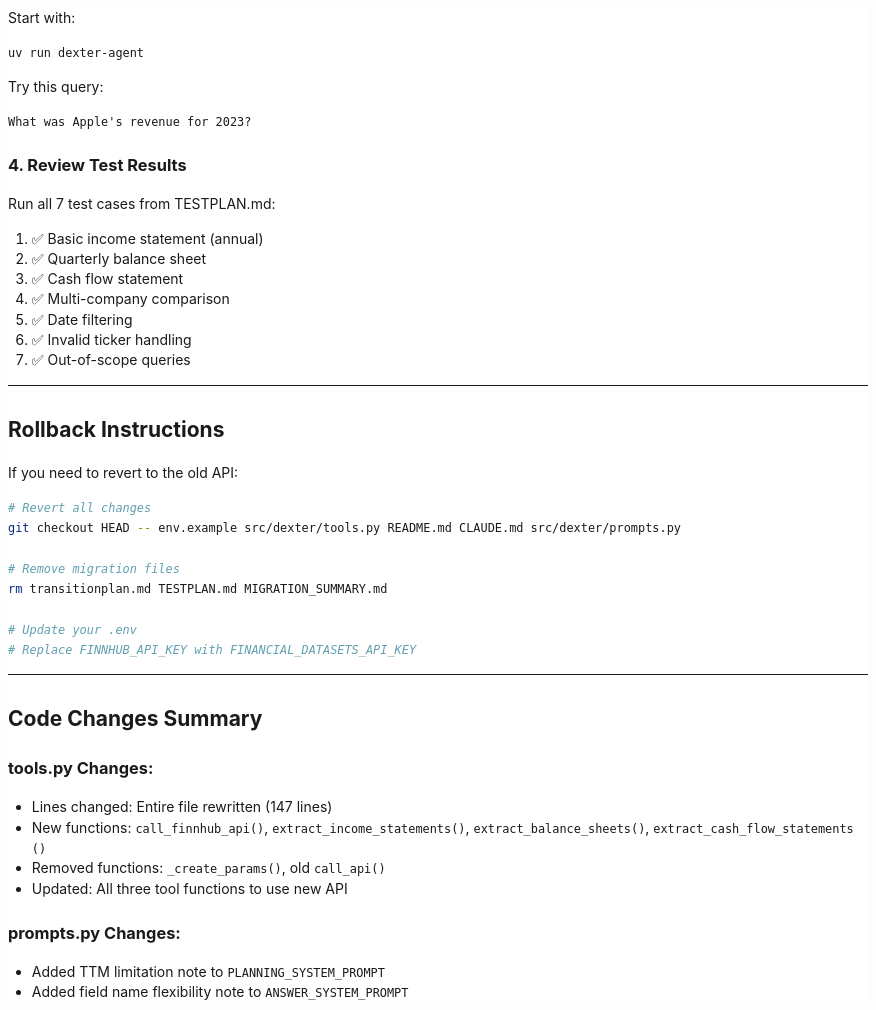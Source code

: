 Start with:
```bash
uv run dexter-agent
```

Try this query:
```
What was Apple's revenue for 2023?
```

### 4. Review Test Results
Run all 7 test cases from TESTPLAN.md:
1. ✅ Basic income statement (annual)
2. ✅ Quarterly balance sheet
3. ✅ Cash flow statement
4. ✅ Multi-company comparison
5. ✅ Date filtering
6. ✅ Invalid ticker handling
7. ✅ Out-of-scope queries

---

## Rollback Instructions

If you need to revert to the old API:

```bash
# Revert all changes
git checkout HEAD -- env.example src/dexter/tools.py README.md CLAUDE.md src/dexter/prompts.py

# Remove migration files
rm transitionplan.md TESTPLAN.md MIGRATION_SUMMARY.md

# Update your .env
# Replace FINNHUB_API_KEY with FINANCIAL_DATASETS_API_KEY
```

---

## Code Changes Summary

### tools.py Changes:
- Lines changed: Entire file rewritten (147 lines)
- New functions: `call_finnhub_api()`, `extract_income_statements()`, `extract_balance_sheets()`, `extract_cash_flow_statements()`
- Removed functions: `_create_params()`, old `call_api()`
- Updated: All three tool functions to use new API

### prompts.py Changes:
- Added TTM limitation note to `PLANNING_SYSTEM_PROMPT`
- Added field name flexibility note to `ANSWER_SYSTEM_PROMPT`
